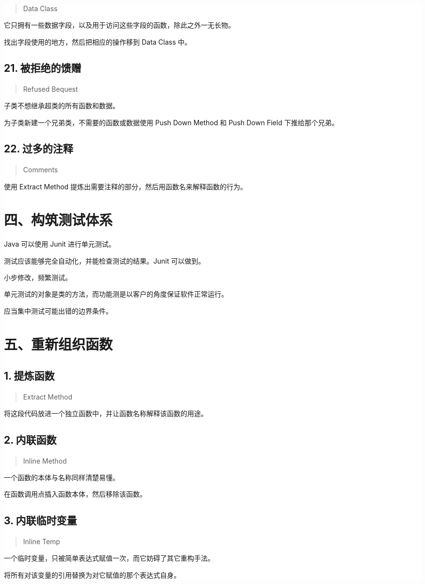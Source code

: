 > Data Class

它只拥有一些数据字段，以及用于访问这些字段的函数，除此之外一无长物。

找出字段使用的地方，然后把相应的操作移到 Data Class 中。

## 21. 被拒绝的馈赠

> Refused Bequest

子类不想继承超类的所有函数和数据。

为子类新建一个兄弟类，不需要的函数或数据使用 Push Down Method 和 Push Down Field 下推给那个兄弟。

## 22. 过多的注释

> Comments

使用 Extract Method 提炼出需要注释的部分，然后用函数名来解释函数的行为。

# 四、构筑测试体系

Java 可以使用 Junit 进行单元测试。

测试应该能够完全自动化，并能检查测试的结果。Junit 可以做到。

小步修改，频繁测试。

单元测试的对象是类的方法，而功能测是以客户的角度保证软件正常运行。

应当集中测试可能出错的边界条件。

# 五、重新组织函数

## 1. 提炼函数

> Extract Method

将这段代码放进一个独立函数中，并让函数名称解释该函数的用途。

## 2. 内联函数

> Inline Method

一个函数的本体与名称同样清楚易懂。

在函数调用点插入函数本体，然后移除该函数。

## 3. 内联临时变量

> Inline Temp

一个临时变量，只被简单表达式赋值一次，而它妨碍了其它重构手法。

将所有对该变量的引用替换为对它赋值的那个表达式自身。
